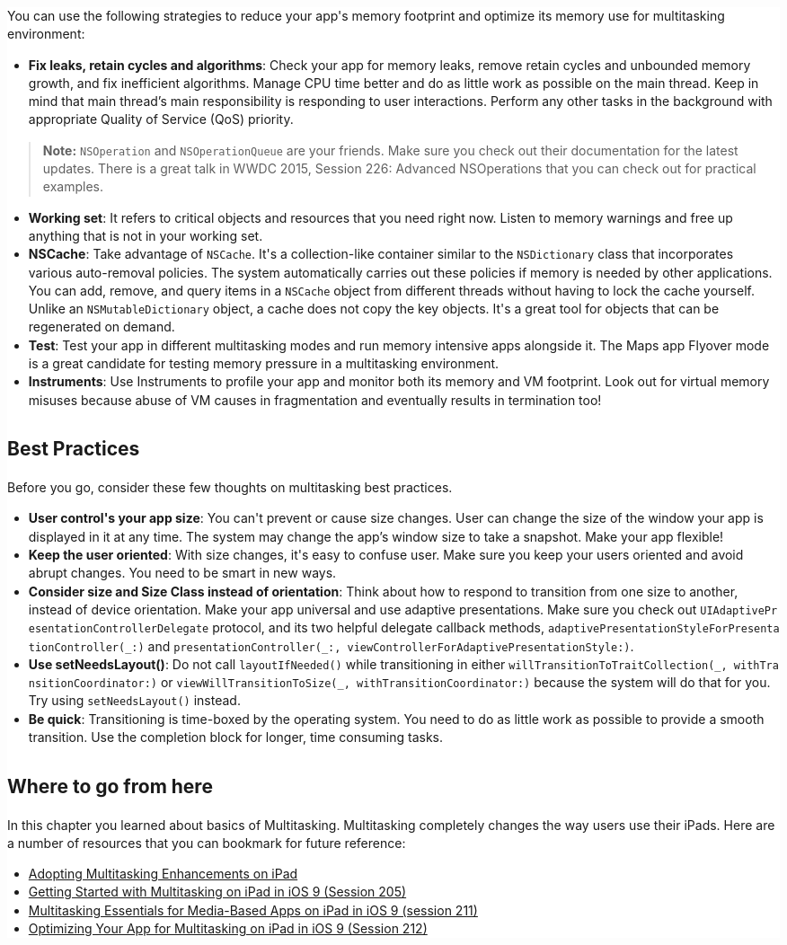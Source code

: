 You can use the following strategies to reduce your app's memory footprint and optimize its memory use for multitasking environment:
* **Fix leaks, retain cycles and algorithms**: Check your app for memory leaks, remove retain cycles and unbounded memory growth, and fix inefficient algorithms. Manage CPU time better and do as little work as possible on the main thread. Keep in mind that main thread’s main responsibility is responding to user interactions. Perform any other tasks in the background with appropriate Quality of Service (QoS) priority.

> **Note:** `NSOperation` and `NSOperationQueue` are your friends. Make sure you check out their documentation for the latest updates. There is a great talk in WWDC 2015, Session 226: Advanced NSOperations that you can check out for practical examples.

* **Working set**: It refers to critical objects and resources that you need right now. Listen to memory warnings and free up anything that is not in your working set.
* **NSCache**: Take advantage of `NSCache`. It's a collection-like container similar to the `NSDictionary` class that incorporates various auto-removal policies. The system automatically carries out these policies if memory is needed by other applications. You can add, remove, and query items in a `NSCache` object from different threads without having to lock the cache yourself. Unlike an `NSMutableDictionary` object, a cache does not copy the key objects. It's a great tool for objects that can be regenerated on demand.
* **Test**: Test your app in different multitasking modes and run memory intensive apps alongside it. The Maps app Flyover mode is a great candidate for testing memory pressure in a multitasking environment.
* **Instruments**: Use Instruments to profile your app and monitor both its memory and VM footprint. Look out for virtual memory misuses because abuse of VM causes in fragmentation and eventually results in termination too!

## Best Practices
Before you go, consider these few thoughts on multitasking best practices.
* **User control's your app size**: You can't prevent or cause size changes. User can change the size of the window your app is displayed in it at any time. The system may change the app’s window size to take a snapshot. Make your app flexible!
* **Keep the user oriented**: With size changes, it's easy to confuse user. Make sure you keep your users oriented and avoid abrupt changes. You need to be smart in new ways.
* **Consider size and Size Class instead of orientation**: Think about how to respond to transition from one size to another, instead of device orientation. Make your app universal and use adaptive presentations. Make sure you check out `UIAdaptivePresentationControllerDelegate` protocol, and its two helpful delegate callback methods, `adaptivePresentationStyleForPresentationController(_:)` and `presentationController(_:,
viewControllerForAdaptivePresentationStyle:)`.
* **Use setNeedsLayout()**: Do not call `layoutIfNeeded()` while transitioning in either `willTransitionToTraitCollection(_, withTransitionCoordinator:)` or `viewWillTransitionToSize(_, withTransitionCoordinator:)` because the system will do that for you. Try using `setNeedsLayout()` instead.
* **Be quick**: Transitioning is time-boxed by the operating system. You need to do as little work as possible to provide a smooth transition. Use the completion block for longer, time consuming tasks.

## Where to go from here
In this chapter you learned about basics of Multitasking. Multitasking completely changes the way users use their iPads. Here are a number of resources that you can bookmark for future reference:
* [Adopting Multitasking Enhancements on iPad](https://developer.apple.com/library/prerelease/ios/documentation/WindowsViews/Conceptual/AdoptingMultitaskingOniPad/index.html)
* [Getting Started with Multitasking on iPad in iOS 9 (Session 205)](https://developer.apple.com/videos/wwdc/2015/?id=205)
* [Multitasking Essentials for Media-Based Apps on iPad in iOS 9 (session 211)](https://developer.apple.com/videos/wwdc/2015/?id=211)
* [Optimizing Your App for Multitasking on iPad in iOS 9 (Session 212)](https://developer.apple.com/videos/wwdc/2015/?id=212)
